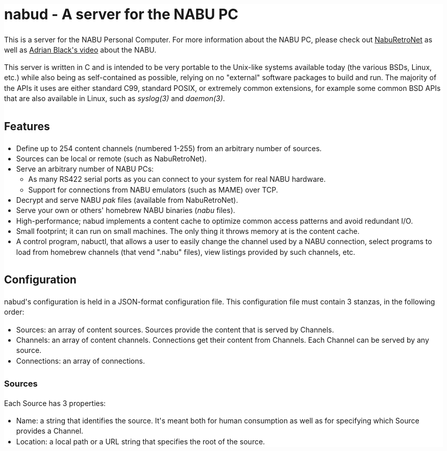# nabud - A server for the NABU PC

This is a server for the NABU Personal Computer.  For more information about
the NABU PC, please check out [NabuRetroNet](https://nabu.ca) as well as
[Adrian Black's video](https://www.youtube.com/watch?v=HLYjZoShjy0) about
the NABU.

This server is written in C and is intended to be very portable to the
Unix-like systems available today (the various BSDs, Linux, etc.) while
also being as self-contained as possible, relying on no "external" software
packages to build and run.  The majority of the APIs it uses are either
standard C99, standard POSIX, or extremely common extensions, for example
some common BSD APIs that are also available in Linux, such as _syslog(3)_
and _daemon(3)_.

## Features

* Define up to 254 content channels (numbered 1-255) from an arbitrary number
  of sources.
* Sources can be local or remote (such as NabuRetroNet).
* Serve an arbitrary number of NABU PCs:
    * As many RS422 serial ports as you can connect to your system for
      real NABU hardware.
    * Support for connections from NABU emulators (such as MAME) over TCP.
* Decrypt and serve NABU _pak_ files (available from NabuRetroNet).
* Serve your own or others' homebrew NABU binaries (_nabu_ files).
* High-performance; nabud implements a content cache to optimize common
  access patterns and avoid redundant I/O.
* Small footprint; it can run on small machines. The only thing it throws
  memory at is the content cache.
* A control program, nabuctl, that allows a user to easily change the
  channel used by a NABU connection, select programs to load from homebrew
  channels (that vend ".nabu" files), view listings provided by such channels,
  etc.

## Configuration

nabud's configuration is held in a JSON-format configuration file.  This
configuration file must contain 3 stanzas, in the following order:

* Sources: an array of content sources.  Sources provide the content that
  is served by Channels.
* Channels: an array of content channels.  Connections get their content
  from Channels.  Each Channel can be served by any source.
* Connections: an array of connections.

### Sources

Each Source has 3 properties:
* Name: a string that identifies the source.  It's meant both for human
  consumption as well as for specifying which Source provides a Channel.
* Location: a local path or a URL string that specifies the root of the source.
